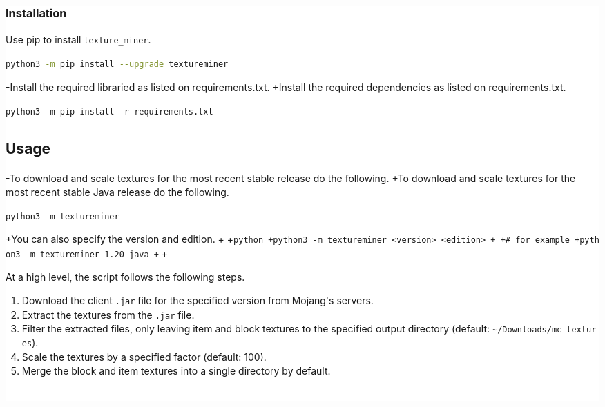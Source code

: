  
 ### Installation
 
 Use pip to install `texture_miner`.
 
 ```sh
 python3 -m pip install --upgrade textureminer
 ```
 
-Install the required libraried as listed on [requirements.txt](./requirements.txt).
+Install the required dependencies as listed on [requirements.txt](./requirements.txt).
 
 ```shell
 python3 -m pip install -r requirements.txt
 ```
 
 ## Usage
 
-To download and scale textures for the most recent stable release do the following.
+To download and scale textures for the most recent stable Java release do the following.
 
 ```python
 python3 -m textureminer
 ```
 
+You can also specify the version and edition.
+
+```python
+python3 -m textureminer <version> <edition>
+
+# for example
+python3 -m textureminer 1.20 java
+```
+
 
 At a high level, the script follows the following steps.
 1. Download the client `.jar` file for the specified version from Mojang's servers.
 2. Extract the textures from the `.jar` file.
 3. Filter the extracted files, only leaving item and block textures to the specified output directory (default: `~/Downloads/mc-textures`).
 4. Scale the textures by a specified factor (default: 100).
 5. Merge the block and item textures into a single directory by default.
```

